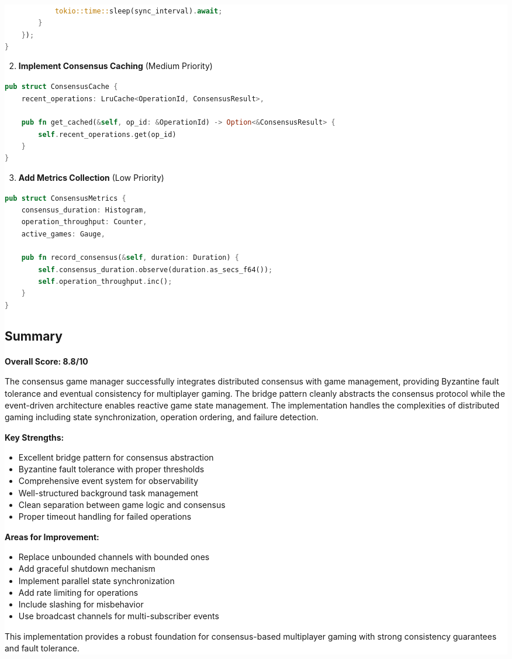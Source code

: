 ```rust
            tokio::time::sleep(sync_interval).await;
        }
    });
}
```

2. **Implement Consensus Caching** (Medium Priority)
```rust
pub struct ConsensusCache {
    recent_operations: LruCache<OperationId, ConsensusResult>,
    
    pub fn get_cached(&self, op_id: &OperationId) -> Option<&ConsensusResult> {
        self.recent_operations.get(op_id)
    }
}
```

3. **Add Metrics Collection** (Low Priority)
```rust
pub struct ConsensusMetrics {
    consensus_duration: Histogram,
    operation_throughput: Counter,
    active_games: Gauge,
    
    pub fn record_consensus(&self, duration: Duration) {
        self.consensus_duration.observe(duration.as_secs_f64());
        self.operation_throughput.inc();
    }
}
```

## Summary

**Overall Score: 8.8/10**

The consensus game manager successfully integrates distributed consensus with game management, providing Byzantine fault tolerance and eventual consistency for multiplayer gaming. The bridge pattern cleanly abstracts the consensus protocol while the event-driven architecture enables reactive game state management. The implementation handles the complexities of distributed gaming including state synchronization, operation ordering, and failure detection.

**Key Strengths:**
- Excellent bridge pattern for consensus abstraction
- Byzantine fault tolerance with proper thresholds
- Comprehensive event system for observability
- Well-structured background task management
- Clean separation between game logic and consensus
- Proper timeout handling for failed operations

**Areas for Improvement:**
- Replace unbounded channels with bounded ones
- Add graceful shutdown mechanism
- Implement parallel state synchronization
- Add rate limiting for operations
- Include slashing for misbehavior
- Use broadcast channels for multi-subscriber events

This implementation provides a robust foundation for consensus-based multiplayer gaming with strong consistency guarantees and fault tolerance.